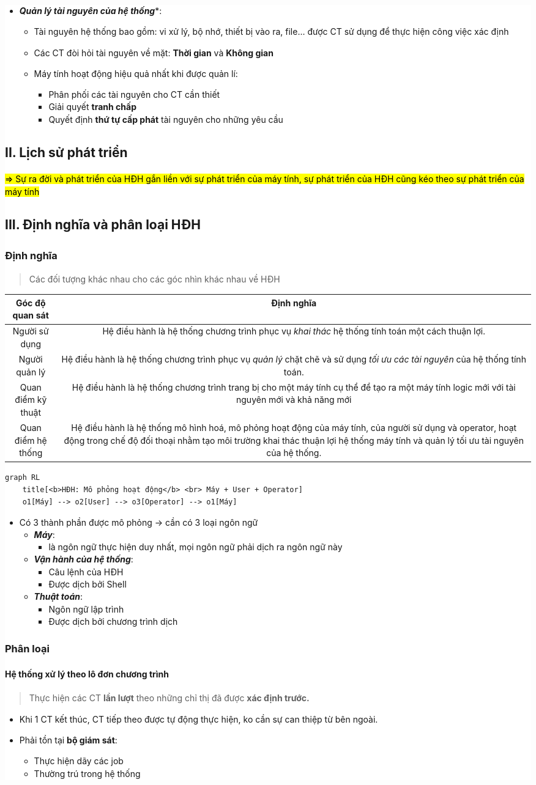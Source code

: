 * ***Quản lý tài nguyên của hệ thống****:
	* Tài nguyên hệ thống bao gồm: vi xử lý, bộ nhớ, thiết bị vào ra, file... được CT sử dụng để thực hiện công việc xác định 
	
	* Các CT đòi hỏi tài nguyên về mặt: **Thời gian** và **Không gian**
	
	* Máy tính hoạt động hiệu quả nhất khi được quản lí: 
		* Phân phối các tài nguyên cho CT cần thiết
		* Giải quyết **tranh chấp**
		* Quyết định **thứ tự cấp phát** tài nguyên cho những yêu cầu

## II. Lịch sử phát triển
<mark>=> Sự ra đời và phát triển của HĐH gắn liền với sự phát triển của máy tính, sự phát triển của HĐH cũng kéo theo sự phát triển của máy tính </mark>

## III. Định nghĩa và phân loại HĐH
### Định nghĩa
> Các đối tượng khác nhau cho các góc nhìn khác nhau về HĐH

|Góc độ quan sát| Định nghĩa|
|:---:|:---:|
|Người sử dụng|Hệ điều hành là hệ thống chương trình phục vụ *khai thác* hệ thống tính toán một cách thuận lợi.|
|Người quản lý|Hệ điều hành là hệ thống chương trình phục vụ *quản lý* chặt chẽ và sử dụng *tối ưu các tài nguyên* của hệ thống tính toán.|
|Quan điểm kỹ thuật|Hệ điều hành là hệ thống chương trình trang bị cho một máy tính cụ thể để tạo ra một máy tính logic mới với tài nguyên mới và khả năng mới|
|Quan điểm hệ thống|Hệ điều hành là hệ thống mô hình hoá, mô phỏng hoạt động của máy tính, của người sử dụng và operator, hoạt động trong chế độ đối thoại nhằm tạo môi trường khai thác thuận lợi hệ thống máy tính và quản lý tối ưu tài nguyên của hệ thống.|

```mermaid
graph RL
	title[<b>HĐH: Mô phỏng hoạt động</b> <br> Máy + User + Operator]
	o1[Máy] --> o2[User] --> o3[Operator] --> o1[Máy]
```

* Có 3 thành phần được mô phỏng -> cần có 3 loại ngôn ngữ
	* ***Máy***:
		* là ngôn ngữ thực hiện duy nhất, mọi ngôn ngữ phải dịch ra ngôn ngữ này
	* ***Vận hành của hệ thống***:
		* Câu lệnh của HĐH
		* Được dịch bởi Shell
	* ***Thuật toán***:
		* Ngôn ngữ lập trình
		* Được dịch bởi chương trình dịch

### Phân loại
#### Hệ thống xử lý theo lô đơn chương trình
> Thực hiện các CT **lần lượt** theo những chỉ thị đã được **xác định trước.**

* Khi 1 CT kết thúc, CT tiếp theo được tự động thực hiện, ko cần sự can thiệp từ bên ngoài.

* Phải tồn tại **bộ giám sát**:
	* Thực hiện dãy các job
	* Thường trú trong hệ thống
